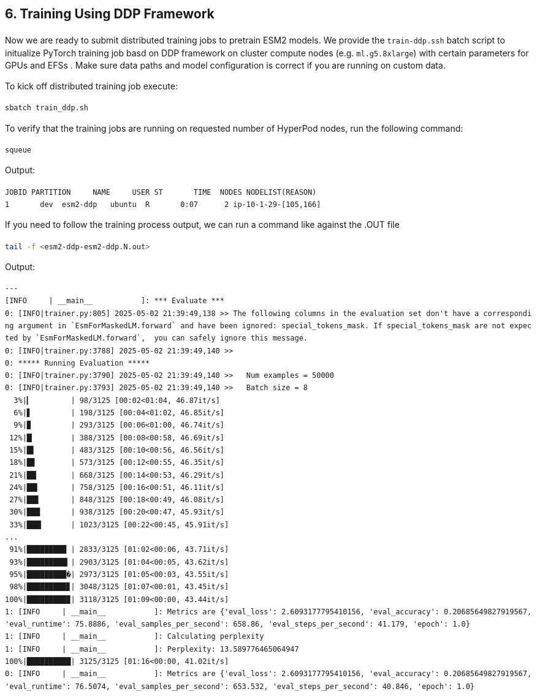 ## 6. Training Using DDP Framework

Now we are ready to submit distributed training jobs to pretrain ESM2 models. We provide the `train-ddp.ssh` batch script to initualize PyTorch training job basd on DDP framework on cluster compute nodes (e.g. `ml.g5.8xlarge`) with certain parameters for GPUs and EFSs . Make sure data paths and model configuration is correct if you are running on custom data. 

To kick off distributed training job execute:
```bash
sbatch train_ddp.sh
```

To verify that the training jobs are running on requested number of HyperPod nodes, run the following command: 
```bash
squeue
```
Output:
```
JOBID PARTITION     NAME     USER ST       TIME  NODES NODELIST(REASON)
1       dev  esm2-ddp   ubuntu  R       0:07      2 ip-10-1-29-[105,166]
```


If you need to follow the training process output, we can run a command like against the .OUT file
```bash
tail -f <esm2-ddp-esm2-ddp.N.out>
```
Output:
```
---
[INFO     | __main__           ]: *** Evaluate ***
0: [INFO|trainer.py:805] 2025-05-02 21:39:49,138 >> The following columns in the evaluation set don't have a corresponding argument in `EsmForMaskedLM.forward` and have been ignored: special_tokens_mask. If special_tokens_mask are not expected by `EsmForMaskedLM.forward`,  you can safely ignore this message.
0: [INFO|trainer.py:3788] 2025-05-02 21:39:49,140 >> 
0: ***** Running Evaluation *****
0: [INFO|trainer.py:3790] 2025-05-02 21:39:49,140 >>   Num examples = 50000
0: [INFO|trainer.py:3793] 2025-05-02 21:39:49,140 >>   Batch size = 8
  3%|▎         | 98/3125 [00:02<01:04, 46.87it/s]
  6%|▋         | 198/3125 [00:04<01:02, 46.85it/s]
  9%|▉         | 293/3125 [00:06<01:00, 46.74it/s]
 12%|█▏        | 388/3125 [00:08<00:58, 46.69it/s]
 15%|█▌        | 483/3125 [00:10<00:56, 46.56it/s]
 18%|█▊        | 573/3125 [00:12<00:55, 46.35it/s]
 21%|██▏       | 668/3125 [00:14<00:53, 46.29it/s]
 24%|██▍       | 758/3125 [00:16<00:51, 46.11it/s]
 27%|██▋       | 848/3125 [00:18<00:49, 46.08it/s]
 30%|███       | 938/3125 [00:20<00:47, 45.93it/s]
 33%|███▎      | 1023/3125 [00:22<00:45, 45.91it/s]
...
 91%|█████████ | 2833/3125 [01:02<00:06, 43.71it/s]
 93%|█████████▎| 2903/3125 [01:04<00:05, 43.62it/s]
 95%|█████████�| 2973/3125 [01:05<00:03, 43.55it/s]
 98%|█████████▊| 3048/3125 [01:07<00:01, 43.45it/s]
100%|█████████▉| 3118/3125 [01:09<00:00, 43.44it/s]
1: [INFO     | __main__           ]: Metrics are {'eval_loss': 2.6093177795410156, 'eval_accuracy': 0.20685649827919567, 'eval_runtime': 75.8886, 'eval_samples_per_second': 658.86, 'eval_steps_per_second': 41.179, 'epoch': 1.0}
1: [INFO     | __main__           ]: Calculating perplexity
1: [INFO     | __main__           ]: Perplexity: 13.589776465064947
100%|██████████| 3125/3125 [01:16<00:00, 41.02it/s]
0: [INFO     | __main__           ]: Metrics are {'eval_loss': 2.6093177795410156, 'eval_accuracy': 0.20685649827919567, 'eval_runtime': 76.5074, 'eval_samples_per_second': 653.532, 'eval_steps_per_second': 40.846, 'epoch': 1.0}
```